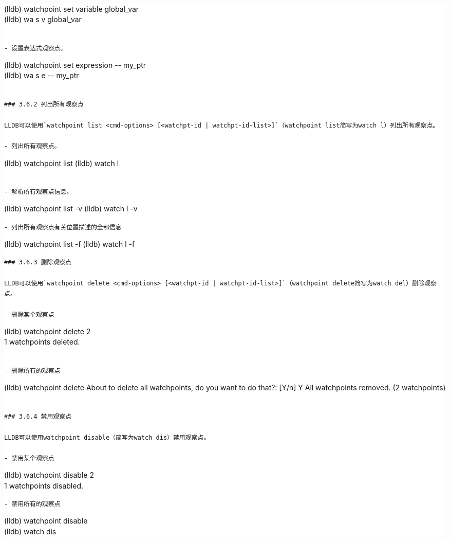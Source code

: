   (lldb) watchpoint set variable global_var     
  (lldb) wa s v global_var
  ```

- 设置表达式观察点。

  ```
  (lldb) watchpoint set expression -- my_ptr                            
  (lldb) wa s e -- my_ptr
  ```

### 3.6.2 列出所有观察点

LLDB可以使用`watchpoint list <cmd-options> [<watchpt-id | watchpt-id-list>]`（watchpoint list简写为watch l）列出所有观察点。

- 列出所有观察点。

  ```
  (lldb) watchpoint list
  (lldb) watch l
  ```

- 解析所有观察点信息。
  ```
  (lldb) watchpoint list -v
  (lldb) watch l -v
  ```
- 列出所有观察点有关位置描述的全部信息
  ```
  (lldb) watchpoint list -f
  (lldb) watch l -f
  ```
### 3.6.3 删除观察点

LLDB可以使用`watchpoint delete <cmd-options> [<watchpt-id | watchpt-id-list>]`（watchpoint delete简写为watch del）删除观察点。

- 删除某个观察点
  ```
  (lldb) watchpoint delete 2                                             
  1 watchpoints deleted.
  ```

- 删除所有的观察点
  ```
  (lldb) watchpoint delete
  About to delete all watchpoints, do you want to do that?: [Y/n] Y
  All watchpoints removed. (2 watchpoints)
  ```

### 3.6.4 禁用观察点

LLDB可以使用watchpoint disable（简写为watch dis）禁用观察点。

- 禁用某个观察点
  ```
  (lldb) watchpoint disable 2                                             
  1 watchpoints disabled.
  ```
- 禁用所有的观察点

  ```
  (lldb) watchpoint disable                                             
  (lldb) watch dis
  ```

  ```